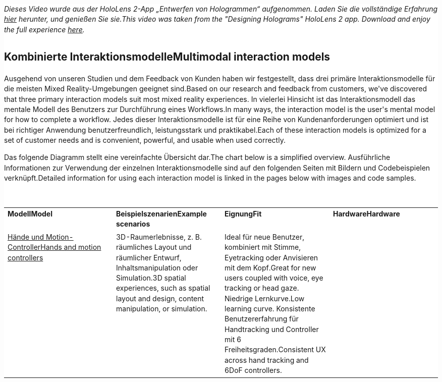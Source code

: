 <span data-ttu-id="b0baa-122">*Dieses Video wurde aus der HoloLens 2-App „Entwerfen von Hologrammen“ aufgenommen. Laden Sie die vollständige Erfahrung [hier](https://aka.ms/dhapp) herunter, und genießen Sie sie.*</span><span class="sxs-lookup"><span data-stu-id="b0baa-122">*This video was taken from the "Designing Holograms" HoloLens 2 app. Download and enjoy the full experience [here](https://aka.ms/dhapp).*</span></span>

## <a name="multimodal-interaction-models"></a><span data-ttu-id="b0baa-123">Kombinierte Interaktionsmodelle</span><span class="sxs-lookup"><span data-stu-id="b0baa-123">Multimodal interaction models</span></span>

<span data-ttu-id="b0baa-124">Ausgehend von unseren Studien und dem Feedback von Kunden haben wir festgestellt, dass drei primäre Interaktionsmodelle für die meisten Mixed Reality-Umgebungen geeignet sind.</span><span class="sxs-lookup"><span data-stu-id="b0baa-124">Based on our research and feedback from customers, we've discovered that three primary interaction models suit most mixed reality experiences.</span></span> <span data-ttu-id="b0baa-125">In vielerlei Hinsicht ist das Interaktionsmodell das mentale Modell des Benutzers zur Durchführung eines Workflows.</span><span class="sxs-lookup"><span data-stu-id="b0baa-125">In many ways, the interaction model is the user's mental model for how to complete a workflow.</span></span> <span data-ttu-id="b0baa-126">Jedes dieser Interaktionsmodelle ist für eine Reihe von Kundenanforderungen optimiert und ist bei richtiger Anwendung benutzerfreundlich, leistungsstark und praktikabel.</span><span class="sxs-lookup"><span data-stu-id="b0baa-126">Each of these interaction models is optimized for a set of customer needs and is convenient, powerful, and usable when used correctly.</span></span> 

<span data-ttu-id="b0baa-127">Das folgende Diagramm stellt eine vereinfachte Übersicht dar.</span><span class="sxs-lookup"><span data-stu-id="b0baa-127">The chart below is a simplified overview.</span></span> <span data-ttu-id="b0baa-128">Ausführliche Informationen zur Verwendung der einzelnen Interaktionsmodelle sind auf den folgenden Seiten mit Bildern und Codebeispielen verknüpft.</span><span class="sxs-lookup"><span data-stu-id="b0baa-128">Detailed information for using each interaction model is linked in the pages below with images and code samples.</span></span> 

<br>
<table>
    <colgroup>
    <col width="25%" />
    <col width="25%" />
    <col width="25%" />
    <col width="25%" />
    </colgroup>
    <tr>
        <td><span data-ttu-id="b0baa-129"><strong>Modell</strong></span><span class="sxs-lookup"><span data-stu-id="b0baa-129"><strong>Model</strong></span></span></td>
        <td><span data-ttu-id="b0baa-130"><strong>Beispielszenarien</strong></span><span class="sxs-lookup"><span data-stu-id="b0baa-130"><strong>Example scenarios</strong></span></span></td>
        <td><span data-ttu-id="b0baa-131"><strong>Eignung</strong></span><span class="sxs-lookup"><span data-stu-id="b0baa-131"><strong>Fit</strong></span></span></td>
        <td><span data-ttu-id="b0baa-132"><strong>Hardware</strong></span><span class="sxs-lookup"><span data-stu-id="b0baa-132"><strong>Hardware</strong></span></span></td>
    </tr>
    <tr>
        <td><span data-ttu-id="b0baa-133"><a href="hands-and-tools.md">Hände und Motion-Controller</a></span><span class="sxs-lookup"><span data-stu-id="b0baa-133"><a href="hands-and-tools.md">Hands and motion controllers</a></span></span></td>
        <td><span data-ttu-id="b0baa-134">3D-Raumerlebnisse, z. B. räumliches Layout und räumlicher Entwurf, Inhaltsmanipulation oder Simulation.</span><span class="sxs-lookup"><span data-stu-id="b0baa-134">3D spatial experiences, such as spatial layout and design, content manipulation, or simulation.</span></span></td>
        <td><span data-ttu-id="b0baa-135">Ideal für neue Benutzer, kombiniert mit Stimme, Eyetracking oder Anvisieren mit dem Kopf.</span><span class="sxs-lookup"><span data-stu-id="b0baa-135">Great for new users coupled with voice, eye tracking or head gaze.</span></span> <span data-ttu-id="b0baa-136">Niedrige Lernkurve.</span><span class="sxs-lookup"><span data-stu-id="b0baa-136">Low learning curve.</span></span> <span data-ttu-id="b0baa-137">Konsistente Benutzererfahrung für Handtracking und Controller mit 6 Freiheitsgraden.</span><span class="sxs-lookup"><span data-stu-id="b0baa-137">Consistent UX across hand tracking and 6DoF controllers.</span></span></td>